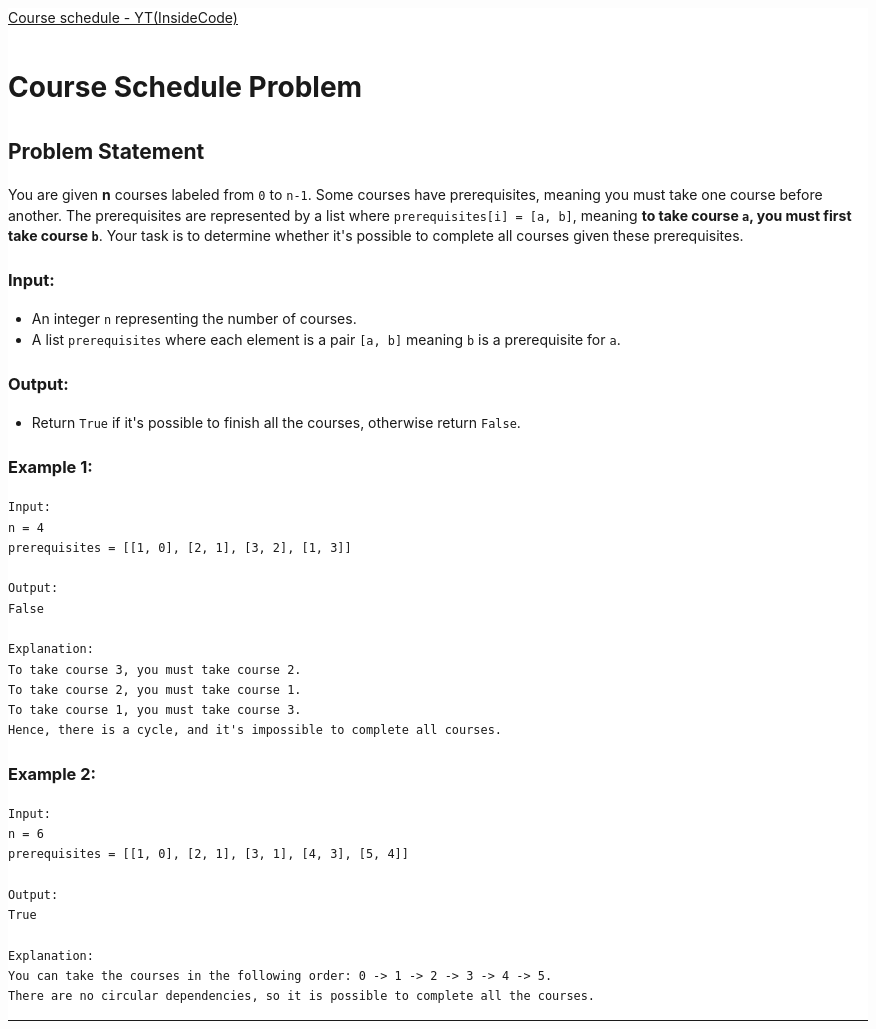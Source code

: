 

[Course schedule - YT(InsideCode) ](https://www.youtube.com/watch?v=o3DUXPRyvT8&list=PL3edoBgC7ScW_CBHbMc0FtdXfzgpBOGIb&index=29&t=2994s) 




# Course Schedule Problem

## Problem Statement

You are given **n** courses labeled from `0` to `n-1`. Some courses have prerequisites, meaning you must take one course before another. The prerequisites are represented by a list where `prerequisites[i] = [a, b]`, meaning **to take course `a`, you must first take course `b`**. Your task is to determine whether it's possible to complete all courses given these prerequisites.

### Input:
- An integer `n` representing the number of courses.
- A list `prerequisites` where each element is a pair `[a, b]` meaning `b` is a prerequisite for `a`.

### Output:
- Return `True` if it's possible to finish all the courses, otherwise return `False`.

### Example 1:
```
Input: 
n = 4
prerequisites = [[1, 0], [2, 1], [3, 2], [1, 3]]

Output: 
False

Explanation:
To take course 3, you must take course 2. 
To take course 2, you must take course 1.
To take course 1, you must take course 3.
Hence, there is a cycle, and it's impossible to complete all courses.
```

### Example 2:
```
Input:
n = 6
prerequisites = [[1, 0], [2, 1], [3, 1], [4, 3], [5, 4]]

Output:
True

Explanation:
You can take the courses in the following order: 0 -> 1 -> 2 -> 3 -> 4 -> 5.
There are no circular dependencies, so it is possible to complete all the courses.
```

---